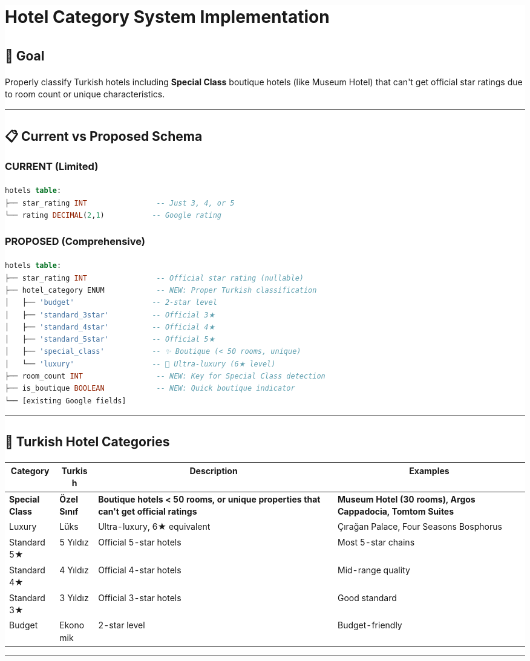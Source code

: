 # Hotel Category System Implementation

## 🎯 Goal
Properly classify Turkish hotels including **Special Class** boutique hotels (like Museum Hotel) that can't get official star ratings due to room count or unique characteristics.

---

## 📋 Current vs Proposed Schema

### CURRENT (Limited)
```sql
hotels table:
├── star_rating INT                -- Just 3, 4, or 5
└── rating DECIMAL(2,1)           -- Google rating
```

### PROPOSED (Comprehensive)
```sql
hotels table:
├── star_rating INT                -- Official star rating (nullable)
├── hotel_category ENUM            -- NEW: Proper Turkish classification
│   ├── 'budget'                  -- 2-star level
│   ├── 'standard_3star'          -- Official 3★
│   ├── 'standard_4star'          -- Official 4★
│   ├── 'standard_5star'          -- Official 5★
│   ├── 'special_class'           -- ✨ Boutique (< 50 rooms, unique)
│   └── 'luxury'                  -- 💎 Ultra-luxury (6★ level)
├── room_count INT                 -- NEW: Key for Special Class detection
├── is_boutique BOOLEAN            -- NEW: Quick boutique indicator
└── [existing Google fields]
```

---

## 🏨 Turkish Hotel Categories

| Category | Turkish | Description | Examples |
|----------|---------|-------------|----------|
| **Special Class** | **Özel Sınıf** | **Boutique hotels < 50 rooms, or unique properties that can't get official ratings** | **Museum Hotel (30 rooms), Argos Cappadocia, Tomtom Suites** |
| Luxury | Lüks | Ultra-luxury, 6★ equivalent | Çırağan Palace, Four Seasons Bosphorus |
| Standard 5★ | 5 Yıldız | Official 5-star hotels | Most 5-star chains |
| Standard 4★ | 4 Yıldız | Official 4-star hotels | Mid-range quality |
| Standard 3★ | 3 Yıldız | Official 3-star hotels | Good standard |
| Budget | Ekonomik | 2-star level | Budget-friendly |

---